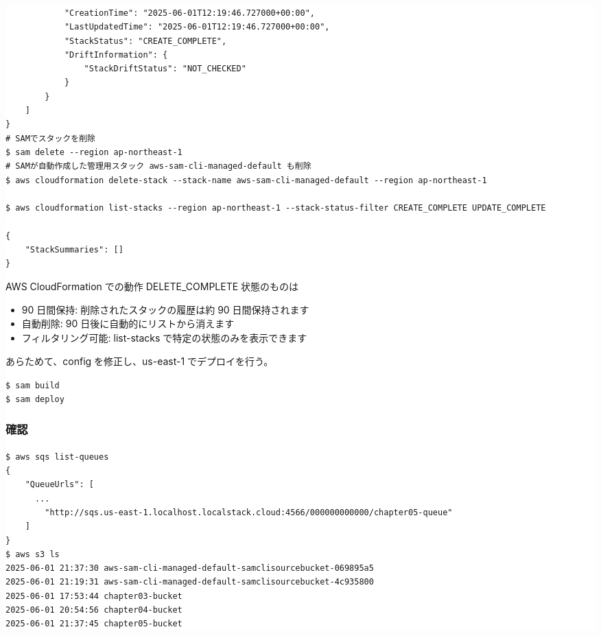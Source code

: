 ```shell
            "CreationTime": "2025-06-01T12:19:46.727000+00:00",
            "LastUpdatedTime": "2025-06-01T12:19:46.727000+00:00",
            "StackStatus": "CREATE_COMPLETE",
            "DriftInformation": {
                "StackDriftStatus": "NOT_CHECKED"
            }
        }
    ]
}
# SAMでスタックを削除
$ sam delete --region ap-northeast-1
# SAMが自動作成した管理用スタック aws-sam-cli-managed-default も削除
$ aws cloudformation delete-stack --stack-name aws-sam-cli-managed-default --region ap-northeast-1

$ aws cloudformation list-stacks --region ap-northeast-1 --stack-status-filter CREATE_COMPLETE UPDATE_COMPLETE

{
    "StackSummaries": []
}
```

AWS CloudFormation での動作
DELETE_COMPLETE 状態のものは

- 90 日間保持: 削除されたスタックの履歴は約 90 日間保持されます
- 自動削除: 90 日後に自動的にリストから消えます
- フィルタリング可能: list-stacks で特定の状態のみを表示できます

あらためて、config を修正し、us-east-1 でデプロイを行う。

```shell
$ sam build
$ sam deploy
```

### 確認

```shell
$ aws sqs list-queues
{
    "QueueUrls": [
      ...
        "http://sqs.us-east-1.localhost.localstack.cloud:4566/000000000000/chapter05-queue"
    ]
}
$ aws s3 ls
2025-06-01 21:37:30 aws-sam-cli-managed-default-samclisourcebucket-069895a5
2025-06-01 21:19:31 aws-sam-cli-managed-default-samclisourcebucket-4c935800
2025-06-01 17:53:44 chapter03-bucket
2025-06-01 20:54:56 chapter04-bucket
2025-06-01 21:37:45 chapter05-bucket
```
